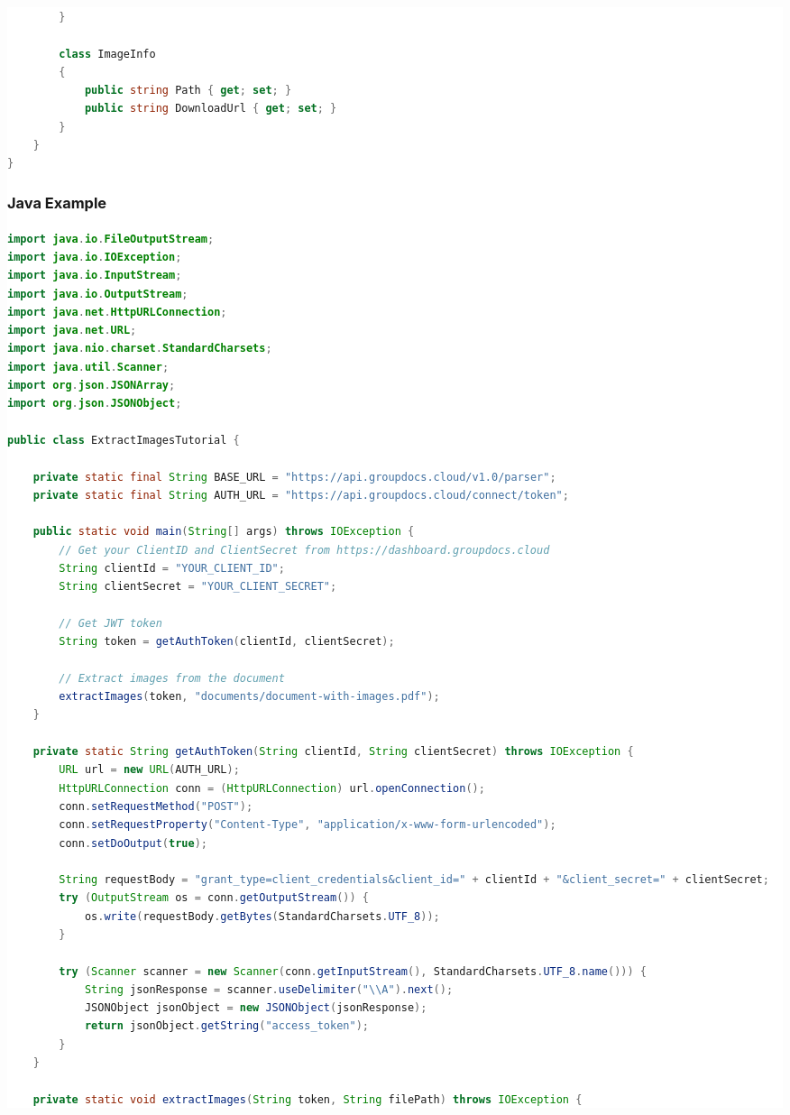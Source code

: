 ```csharp
        }
        
        class ImageInfo
        {
            public string Path { get; set; }
            public string DownloadUrl { get; set; }
        }
    }
}
```

### Java Example

```java
import java.io.FileOutputStream;
import java.io.IOException;
import java.io.InputStream;
import java.io.OutputStream;
import java.net.HttpURLConnection;
import java.net.URL;
import java.nio.charset.StandardCharsets;
import java.util.Scanner;
import org.json.JSONArray;
import org.json.JSONObject;

public class ExtractImagesTutorial {
    
    private static final String BASE_URL = "https://api.groupdocs.cloud/v1.0/parser";
    private static final String AUTH_URL = "https://api.groupdocs.cloud/connect/token";
    
    public static void main(String[] args) throws IOException {
        // Get your ClientID and ClientSecret from https://dashboard.groupdocs.cloud
        String clientId = "YOUR_CLIENT_ID";
        String clientSecret = "YOUR_CLIENT_SECRET";
        
        // Get JWT token
        String token = getAuthToken(clientId, clientSecret);
        
        // Extract images from the document
        extractImages(token, "documents/document-with-images.pdf");
    }
    
    private static String getAuthToken(String clientId, String clientSecret) throws IOException {
        URL url = new URL(AUTH_URL);
        HttpURLConnection conn = (HttpURLConnection) url.openConnection();
        conn.setRequestMethod("POST");
        conn.setRequestProperty("Content-Type", "application/x-www-form-urlencoded");
        conn.setDoOutput(true);
        
        String requestBody = "grant_type=client_credentials&client_id=" + clientId + "&client_secret=" + clientSecret;
        try (OutputStream os = conn.getOutputStream()) {
            os.write(requestBody.getBytes(StandardCharsets.UTF_8));
        }
        
        try (Scanner scanner = new Scanner(conn.getInputStream(), StandardCharsets.UTF_8.name())) {
            String jsonResponse = scanner.useDelimiter("\\A").next();
            JSONObject jsonObject = new JSONObject(jsonResponse);
            return jsonObject.getString("access_token");
        }
    }
    
    private static void extractImages(String token, String filePath) throws IOException {
```